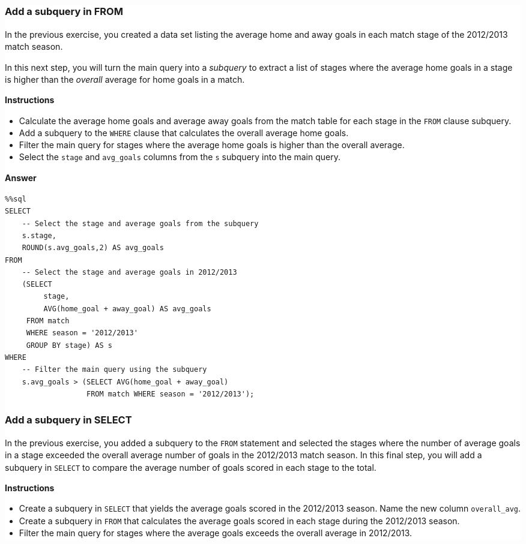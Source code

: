 ### Add a subquery in FROM

In the previous exercise, you created a data set listing the average
home and away goals in each match stage of the 2012/2013 match season.

In this next step, you will turn the main query into a *subquery* to
extract a list of stages where the average home goals in a stage is
higher than the *overall* average for home goals in a match.

**Instructions**

- Calculate the average home goals and average away goals from the match
  table for each stage in the `FROM` clause subquery.
- Add a subquery to the `WHERE` clause that calculates the overall
  average home goals.
- Filter the main query for stages where the average home goals is
  higher than the overall average.
- Select the `stage` and `avg_goals` columns from the `s` subquery into
  the main query.

**Answer**

```{python}
%%sql
SELECT 
	-- Select the stage and average goals from the subquery
	s.stage,
    ROUND(s.avg_goals,2) AS avg_goals
FROM 
	-- Select the stage and average goals in 2012/2013
	(SELECT
         stage,
         AVG(home_goal + away_goal) AS avg_goals
     FROM match
     WHERE season = '2012/2013'
     GROUP BY stage) AS s
WHERE 
	-- Filter the main query using the subquery
	s.avg_goals > (SELECT AVG(home_goal + away_goal) 
                   FROM match WHERE season = '2012/2013');
```

### Add a subquery in SELECT

In the previous exercise, you added a subquery to the `FROM` statement
and selected the stages where the number of average goals in a stage
exceeded the overall average number of goals in the 2012/2013 match
season. In this final step, you will add a subquery in `SELECT` to
compare the average number of goals scored in each stage to the total.

**Instructions**

- Create a subquery in `SELECT` that yields the average goals scored in
  the 2012/2013 season. Name the new column `overall_avg`.
- Create a subquery in `FROM` that calculates the average goals scored
  in each stage during the 2012/2013 season.
- Filter the main query for stages where the average goals exceeds the
  overall average in 2012/2013.
